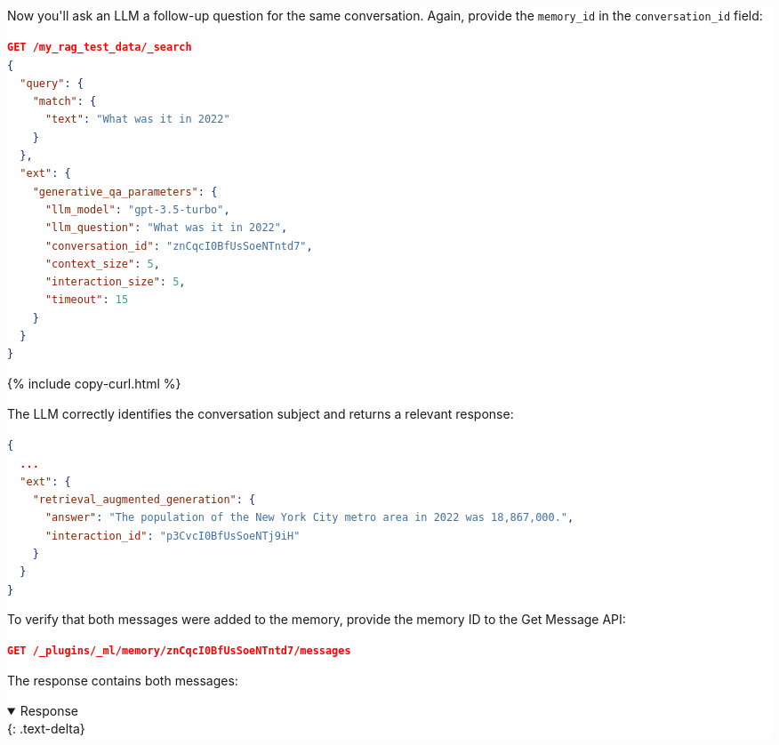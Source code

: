 </details>

Now you'll ask an LLM a follow-up question for the same conversation. Again, provide the `memory_id` in the `conversation_id` field: 

```json
GET /my_rag_test_data/_search
{
  "query": {
    "match": {
      "text": "What was it in 2022"
    }
  },
  "ext": {
    "generative_qa_parameters": {
      "llm_model": "gpt-3.5-turbo",
      "llm_question": "What was it in 2022",
      "conversation_id": "znCqcI0BfUsSoeNTntd7",
      "context_size": 5,
      "interaction_size": 5,
      "timeout": 15
    }
  }
}
```
{% include copy-curl.html %}

The LLM correctly identifies the conversation subject and returns a relevant response:

```json
{
  ...
  "ext": {
    "retrieval_augmented_generation": {
      "answer": "The population of the New York City metro area in 2022 was 18,867,000.",
      "interaction_id": "p3CvcI0BfUsSoeNTj9iH"
    }
  }
}
```

To verify that both messages were added to the memory, provide the memory ID to the Get Message API:

```json
GET /_plugins/_ml/memory/znCqcI0BfUsSoeNTntd7/messages
```

The response contains both messages:

<details open markdown="block">
  <summary>
    Response
  </summary>
  {: .text-delta}
